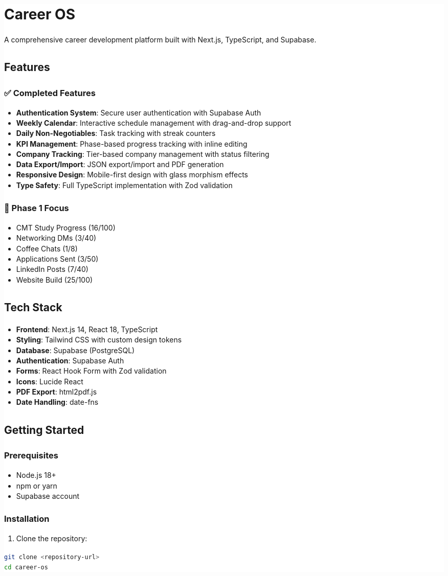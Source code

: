 # Career OS

A comprehensive career development platform built with Next.js, TypeScript, and Supabase.

## Features

### ✅ Completed Features

- **Authentication System**: Secure user authentication with Supabase Auth
- **Weekly Calendar**: Interactive schedule management with drag-and-drop support
- **Daily Non-Negotiables**: Task tracking with streak counters
- **KPI Management**: Phase-based progress tracking with inline editing
- **Company Tracking**: Tier-based company management with status filtering
- **Data Export/Import**: JSON export/import and PDF generation
- **Responsive Design**: Mobile-first design with glass morphism effects
- **Type Safety**: Full TypeScript implementation with Zod validation

### 🎯 Phase 1 Focus

- CMT Study Progress (16/100)
- Networking DMs (3/40)
- Coffee Chats (1/8)
- Applications Sent (3/50)
- LinkedIn Posts (7/40)
- Website Build (25/100)

## Tech Stack

- **Frontend**: Next.js 14, React 18, TypeScript
- **Styling**: Tailwind CSS with custom design tokens
- **Database**: Supabase (PostgreSQL)
- **Authentication**: Supabase Auth
- **Forms**: React Hook Form with Zod validation
- **Icons**: Lucide React
- **PDF Export**: html2pdf.js
- **Date Handling**: date-fns

## Getting Started

### Prerequisites

- Node.js 18+ 
- npm or yarn
- Supabase account

### Installation

1. Clone the repository:
```bash
git clone <repository-url>
cd career-os
```
